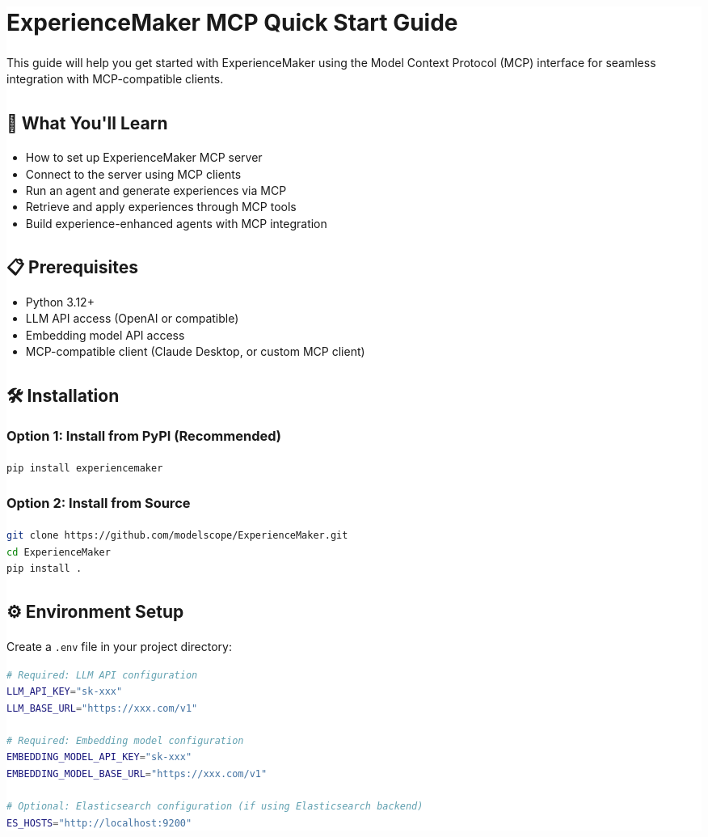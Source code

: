# ExperienceMaker MCP Quick Start Guide

This guide will help you get started with ExperienceMaker using the Model Context Protocol (MCP) interface for seamless
integration with MCP-compatible clients.

## 🚀 What You'll Learn

- How to set up ExperienceMaker MCP server
- Connect to the server using MCP clients
- Run an agent and generate experiences via MCP
- Retrieve and apply experiences through MCP tools
- Build experience-enhanced agents with MCP integration

## 📋 Prerequisites

- Python 3.12+
- LLM API access (OpenAI or compatible)
- Embedding model API access
- MCP-compatible client (Claude Desktop, or custom MCP client)

## 🛠️ Installation

### Option 1: Install from PyPI (Recommended)

```bash
pip install experiencemaker
```

### Option 2: Install from Source

```bash
git clone https://github.com/modelscope/ExperienceMaker.git
cd ExperienceMaker
pip install .
```

## ⚙️ Environment Setup

Create a `.env` file in your project directory:

```bash
# Required: LLM API configuration
LLM_API_KEY="sk-xxx"
LLM_BASE_URL="https://xxx.com/v1"

# Required: Embedding model configuration  
EMBEDDING_MODEL_API_KEY="sk-xxx"
EMBEDDING_MODEL_BASE_URL="https://xxx.com/v1"

# Optional: Elasticsearch configuration (if using Elasticsearch backend)
ES_HOSTS="http://localhost:9200"
```
